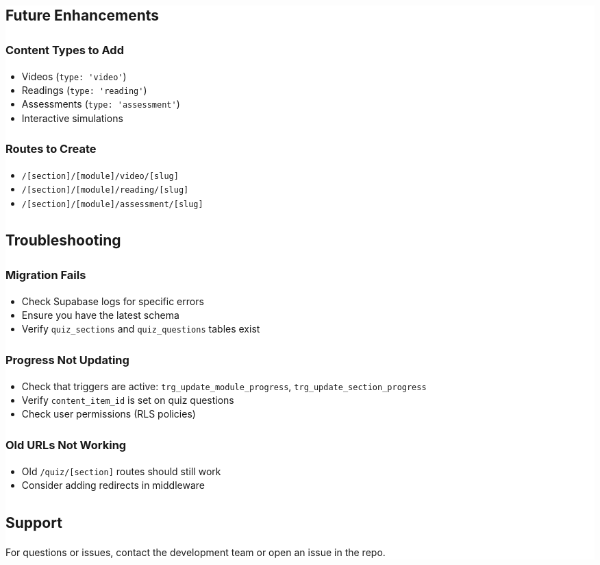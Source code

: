 ## Future Enhancements

### Content Types to Add
- Videos (`type: 'video'`)
- Readings (`type: 'reading'`)
- Assessments (`type: 'assessment'`)
- Interactive simulations

### Routes to Create
- `/[section]/[module]/video/[slug]`
- `/[section]/[module]/reading/[slug]`
- `/[section]/[module]/assessment/[slug]`

## Troubleshooting

### Migration Fails
- Check Supabase logs for specific errors
- Ensure you have the latest schema
- Verify `quiz_sections` and `quiz_questions` tables exist

### Progress Not Updating
- Check that triggers are active: `trg_update_module_progress`, `trg_update_section_progress`
- Verify `content_item_id` is set on quiz questions
- Check user permissions (RLS policies)

### Old URLs Not Working
- Old `/quiz/[section]` routes should still work
- Consider adding redirects in middleware

## Support
For questions or issues, contact the development team or open an issue in the repo.

